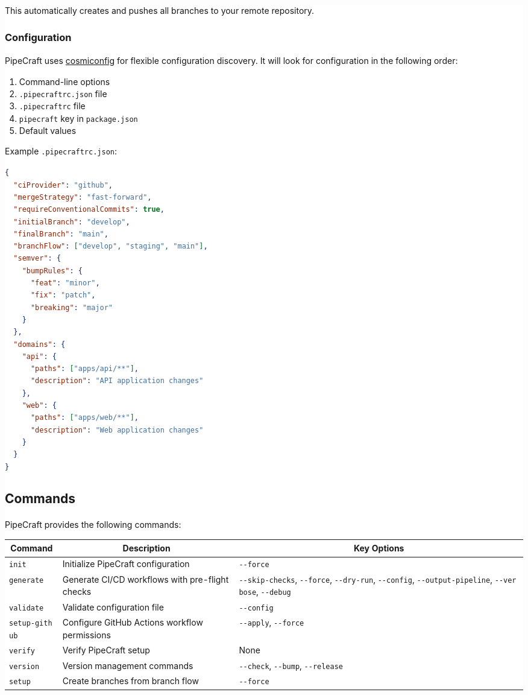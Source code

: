 This automatically creates and pushes all branches to your remote repository.

### Configuration

PipeCraft uses [cosmiconfig](https://github.com/davidtheclark/cosmiconfig) for flexible configuration discovery. It will look for configuration in the following order:

1. Command-line options
2. `.pipecraftrc.json` file
3. `.pipecraftrc` file
4. `pipecraft` key in `package.json`
5. Default values

Example `.pipecraftrc.json`:

```json
{
  "ciProvider": "github",
  "mergeStrategy": "fast-forward",
  "requireConventionalCommits": true,
  "initialBranch": "develop",
  "finalBranch": "main",
  "branchFlow": ["develop", "staging", "main"],
  "semver": {
    "bumpRules": {
      "feat": "minor",
      "fix": "patch",
      "breaking": "major"
    }
  },
  "domains": {
    "api": {
      "paths": ["apps/api/**"],
      "description": "API application changes"
    },
    "web": {
      "paths": ["apps/web/**"],
      "description": "Web application changes"
    }
  }
}
```

## Commands

PipeCraft provides the following commands:

| Command        | Description                                     | Key Options                                                                                      |
| -------------- | ----------------------------------------------- | ------------------------------------------------------------------------------------------------ |
| `init`         | Initialize PipeCraft configuration              | `--force`                                                                                        |
| `generate`     | Generate CI/CD workflows with pre-flight checks | `--skip-checks`, `--force`, `--dry-run`, `--config`, `--output-pipeline`, `--verbose`, `--debug` |
| `validate`     | Validate configuration file                     | `--config`                                                                                       |
| `setup-github` | Configure GitHub Actions workflow permissions   | `--apply`, `--force`                                                                             |
| `verify`       | Verify PipeCraft setup                          | None                                                                                             |
| `version`      | Version management commands                     | `--check`, `--bump`, `--release`                                                                 |
| `setup`        | Create branches from branch flow                | `--force`                                                                                        |
